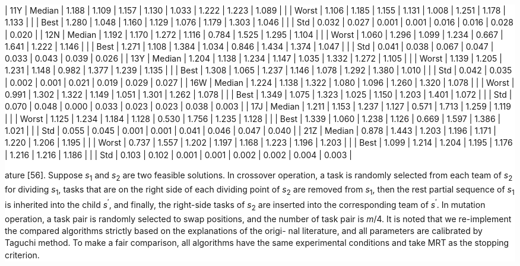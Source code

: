 | 11Y | Median | 1.188 | 1.109 | 1.157 | 1.130 | 1.033 | 1.222 | 1.223 | 1.089 |
|  | Worst | 1.106 | 1.185 | 1.155 | 1.131 | 1.008 | 1.251 | 1.178 | 1.133 |
|  | Best | 1.280 | 1.048 | 1.160 | 1.129 | 1.076 | 1.179 | 1.303 | 1.046 |
|  | Std | 0.032 | 0.027 | 0.001 | 0.001 | 0.016 | 0.016 | 0.028 | 0.020 |
| 12N | Median | 1.192 | 1.170 | 1.272 | 1.116 | 0.784 | 1.525 | 1.295 | 1.104 |
|  | Worst | 1.060 | 1.296 | 1.099 | 1.234 | 0.667 | 1.641 | 1.222 | 1.146 |
|  | Best | 1.271 | 1.108 | 1.384 | 1.034 | 0.846 | 1.434 | 1.374 | 1.047 |
|  | Std | 0.041 | 0.038 | 0.067 | 0.047 | 0.033 | 0.043 | 0.039 | 0.026 |
| 13Y | Median | 1.204 | 1.138 | 1.234 | 1.147 | 1.035 | 1.332 | 1.272 | 1.105 |
|  | Worst | 1.139 | 1.205 | 1.231 | 1.148 | 0.982 | 1.377 | 1.239 | 1.135 |
|  | Best | 1.308 | 1.065 | 1.237 | 1.146 | 1.078 | 1.292 | 1.380 | 1.010 |
|  | Std | 0.042 | 0.035 | 0.002 | 0.001 | 0.021 | 0.019 | 0.029 | 0.027 |
| 16W | Median | 1.224 | 1.138 | 1.322 | 1.080 | 1.096 | 1.260 | 1.320 | 1.078 |
|  | Worst | 0.991 | 1.302 | 1.322 | 1.149 | 1.051 | 1.301 | 1.262 | 1.078 |
|  | Best | 1.349 | 1.075 | 1.323 | 1.025 | 1.150 | 1.203 | 1.401 | 1.072 |
|  | Std | 0.070 | 0.048 | 0.000 | 0.033 | 0.023 | 0.023 | 0.038 | 0.003 |
| 17J | Median | 1.211 | 1.153 | 1.237 | 1.127 | 0.571 | 1.713 | 1.259 | 1.119 |
|  | Worst | 1.125 | 1.234 | 1.184 | 1.128 | 0.530 | 1.756 | 1.235 | 1.128 |
|  | Best | 1.339 | 1.060 | 1.238 | 1.126 | 0.669 | 1.597 | 1.386 | 1.021 |
|  | Std | 0.055 | 0.045 | 0.001 | 0.001 | 0.041 | 0.046 | 0.047 | 0.040 |
| 21Z | Median | 0.878 | 1.443 | 1.203 | 1.196 | 1.171 | 1.220 | 1.206 | 1.195 |
|  | Worst | 0.737 | 1.557 | 1.202 | 1.197 | 1.168 | 1.223 | 1.196 | 1.203 |
|  | Best | 1.099 | 1.214 | 1.204 | 1.195 | 1.176 | 1.216 | 1.216 | 1.186 |
|  | Std | 0.103 | 0.102 | 0.001 | 0.001 | 0.002 | 0.002 | 0.004 | 0.003 |

ature [56]. Suppose $s_{1}$ and $s_{2}$ are two feasible solutions. In crossover operation, a task is randomly selected from each team of $s_{2}$ for dividing $s_{1}$, tasks that are on the right side of each dividing point of $s_{2}$ are removed from $s_{1}$, then the rest partial sequence of $s_{1}$ is inherited into the child $s^{\prime}$, and finally, the right-side tasks of $s_{2}$ are inserted into the corresponding team of $s^{\prime}$. In mutation operation, a task pair is randomly selected to swap positions, and the number of task pair is $m / 4$. It is noted that we re-implement the compared algorithms strictly based on the explanations of the origi-
nal literature, and all parameters are calibrated by Taguchi method. To make a fair comparison, all algorithms have the same experimental conditions and take MRT as the stopping criterion.


[^0]:    (c)) Xiaobo Li